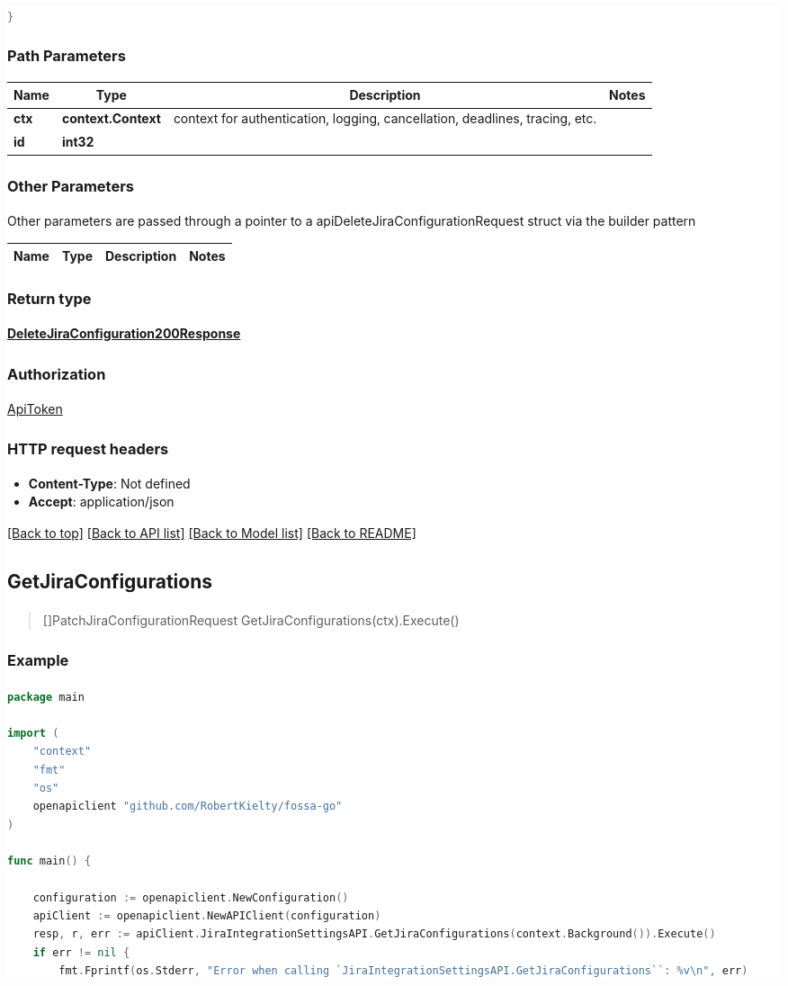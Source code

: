 ```go
}
```

### Path Parameters


Name | Type | Description  | Notes
------------- | ------------- | ------------- | -------------
**ctx** | **context.Context** | context for authentication, logging, cancellation, deadlines, tracing, etc.
**id** | **int32** |  | 

### Other Parameters

Other parameters are passed through a pointer to a apiDeleteJiraConfigurationRequest struct via the builder pattern


Name | Type | Description  | Notes
------------- | ------------- | ------------- | -------------


### Return type

[**DeleteJiraConfiguration200Response**](DeleteJiraConfiguration200Response.md)

### Authorization

[ApiToken](../README.md#ApiToken)

### HTTP request headers

- **Content-Type**: Not defined
- **Accept**: application/json

[[Back to top]](#) [[Back to API list]](../README.md#documentation-for-api-endpoints)
[[Back to Model list]](../README.md#documentation-for-models)
[[Back to README]](../README.md)


## GetJiraConfigurations

> []PatchJiraConfigurationRequest GetJiraConfigurations(ctx).Execute()





### Example

```go
package main

import (
	"context"
	"fmt"
	"os"
	openapiclient "github.com/RobertKielty/fossa-go"
)

func main() {

	configuration := openapiclient.NewConfiguration()
	apiClient := openapiclient.NewAPIClient(configuration)
	resp, r, err := apiClient.JiraIntegrationSettingsAPI.GetJiraConfigurations(context.Background()).Execute()
	if err != nil {
		fmt.Fprintf(os.Stderr, "Error when calling `JiraIntegrationSettingsAPI.GetJiraConfigurations``: %v\n", err)
```